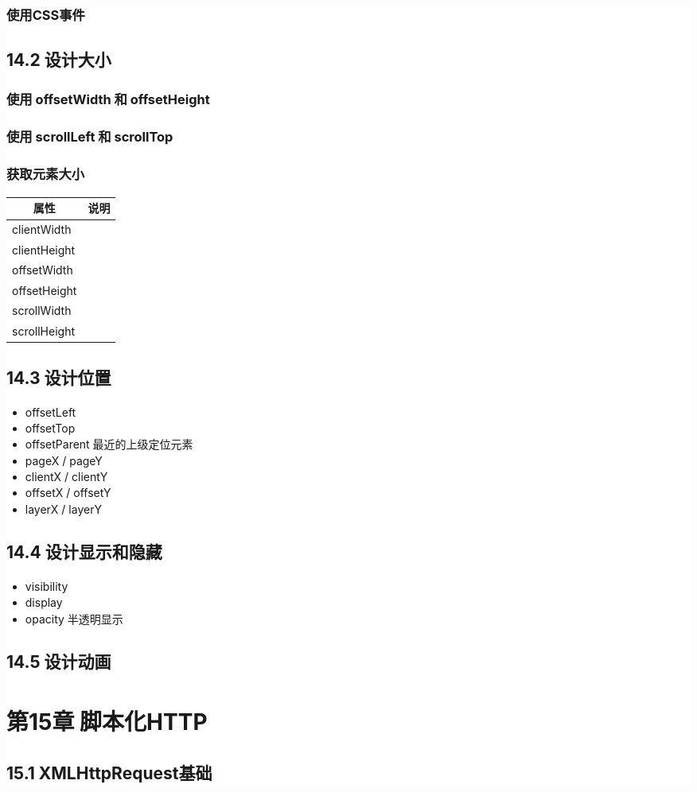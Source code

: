 ```html

```

### 使用CSS事件

## 14.2 设计大小

### 使用 offsetWidth 和 offsetHeight

### 使用 scrollLeft 和 scrollTop

### 获取元素大小

| 属性         | 说明 |
| ------------ | ---- |
| clientWidth  |      |
| clientHeight |      |
| offsetWidth  |      |
| offsetHeight |      |
| scrollWidth  |      |
| scrollHeight |      |

## 14.3  设计位置

- offsetLeft
- offsetTop
- offsetParent 最近的上级定位元素
- pageX / pageY
- clientX / clientY
- offsetX / offsetY
- layerX / layerY

## 14.4 设计显示和隐藏

- visibility
- display
- opacity 半透明显示

## 14.5 设计动画

# 第15章 脚本化HTTP

## 15.1 XMLHttpRequest基础
